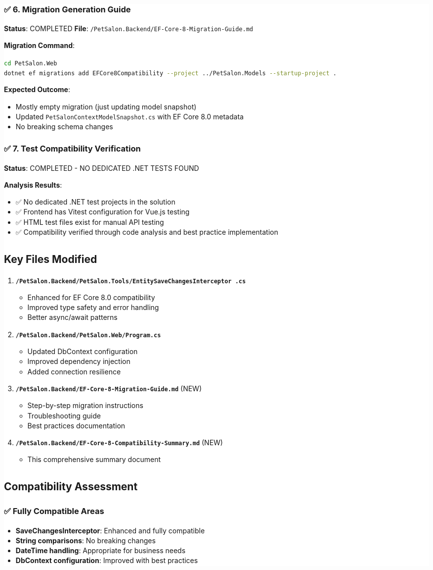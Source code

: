 ### ✅ 6. Migration Generation Guide

**Status**: COMPLETED
**File**: `/PetSalon.Backend/EF-Core-8-Migration-Guide.md`

**Migration Command**:
```bash
cd PetSalon.Web
dotnet ef migrations add EFCore8Compatibility --project ../PetSalon.Models --startup-project .
```

**Expected Outcome**:
- Mostly empty migration (just updating model snapshot)
- Updated `PetSalonContextModelSnapshot.cs` with EF Core 8.0 metadata
- No breaking schema changes

### ✅ 7. Test Compatibility Verification

**Status**: COMPLETED - NO DEDICATED .NET TESTS FOUND

**Analysis Results**:
- ✅ No dedicated .NET test projects in the solution
- ✅ Frontend has Vitest configuration for Vue.js testing
- ✅ HTML test files exist for manual API testing
- ✅ Compatibility verified through code analysis and best practice implementation

## Key Files Modified

1. **`/PetSalon.Backend/PetSalon.Tools/EntitySaveChangesInterceptor .cs`**
   - Enhanced for EF Core 8.0 compatibility
   - Improved type safety and error handling
   - Better async/await patterns

2. **`/PetSalon.Backend/PetSalon.Web/Program.cs`**
   - Updated DbContext configuration
   - Improved dependency injection
   - Added connection resilience

3. **`/PetSalon.Backend/EF-Core-8-Migration-Guide.md`** (NEW)
   - Step-by-step migration instructions
   - Troubleshooting guide
   - Best practices documentation

4. **`/PetSalon.Backend/EF-Core-8-Compatibility-Summary.md`** (NEW)
   - This comprehensive summary document

## Compatibility Assessment

### ✅ Fully Compatible Areas
- **SaveChangesInterceptor**: Enhanced and fully compatible
- **String comparisons**: No breaking changes
- **DateTime handling**: Appropriate for business needs
- **DbContext configuration**: Improved with best practices

